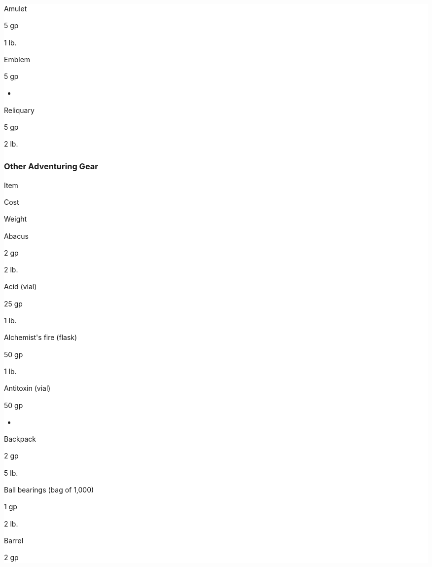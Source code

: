 Amulet

5 gp

1 lb.

Emblem

5 gp

-

Reliquary

5 gp

2 lb.

### Other Adventuring Gear

Item

Cost

Weight

Abacus

2 gp

2 lb.

Acid (vial)

25 gp

1 lb.

Alchemist's fire (flask)

50 gp

1 lb.

Antitoxin (vial)

50 gp

-

Backpack

2 gp

5 lb.

Ball bearings (bag of 1,000)

1 gp

2 lb.

Barrel

2 gp
